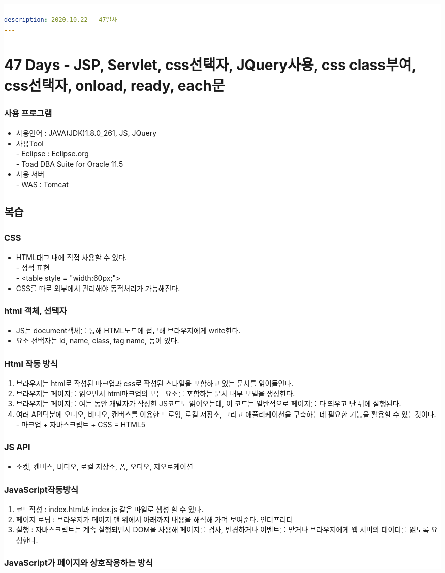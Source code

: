 ```yaml
---
description: 2020.10.22 - 47일차
---
```


# 47 Days - JSP, Servlet, css선택자, JQuery사용, css class부여, css선택자, onload, ready, each문

### 사용 프로그램

* 사용언어 : JAVA(JDK)1.8.0\_261, JS, JQuery
* 사용Tool \
  \- Eclipse : Eclipse.org\
  \- Toad DBA Suite for Oracle 11.5
* 사용 서버\
  \- WAS : Tomcat

## 복습

### CSS

* HTML태그 내에 직접 사용할 수 있다.\
  \- 정적 표현\
  \- \<table style = "width:60px;">
* CSS를 따로 외부에서 관리해야 동적처리가 가능해진다.

### html 객체, 선택자

* JS는 document객체를 통해 HTML노드에 접근해 브라우저에게 write한다.
* 요소 선택자는 id, name, class, tag name, 등이 있다.

### Html 작동 방식

1. 브라우저는 html로 작성된 마크업과 css로 작성된 스타일을 포함하고 있는 문서를 읽어들인다.
2. 브라우저는 페이지를 읽으면서 html마크업의 모든 요소를 포함하는 문서 내부 모델을 생성한다.
3. 브라우저는 페이지를 여는 동안 개발자가 작성한 JS코드도 읽어오는데, 이 코드는 일반적으로 페이지를 다 띄우고 난 뒤에 실행된다.
4. 여러 API덕분에 오디오, 비디오, 캔버스를 이용한 드로잉, 로컬 저장소, 그리고 애플리케이션을 구축하는데 필요한 기능을 활용할 수 있는것이다.\
   \- 마크업 + 자바스크립트 + CSS = HTML5

### JS API

* 소켓, 캔버스, 비디오, 로컬 저장소, 폼, 오디오, 지오로케이션

### JavaScript작동방식

1. 코드작성 : index.html과 index.js 같은 파일로 생성 할 수 있다.
2. 페이지 로딩 : 브라우저가 페이지 맨 위에서 아래까지 내용을 해석해 가며 보여준다. 인터프리터
3. 실행 : 자바스크립트는 계속 실행되면서 DOM을 사용해 페이지를 검사, 변경하거나 이벤트를 받거나 브라우저에게 웹 서버의 데이터를 읽도록 요청한다.

### JavaScript가 페이지와 상호작용하는 방식
